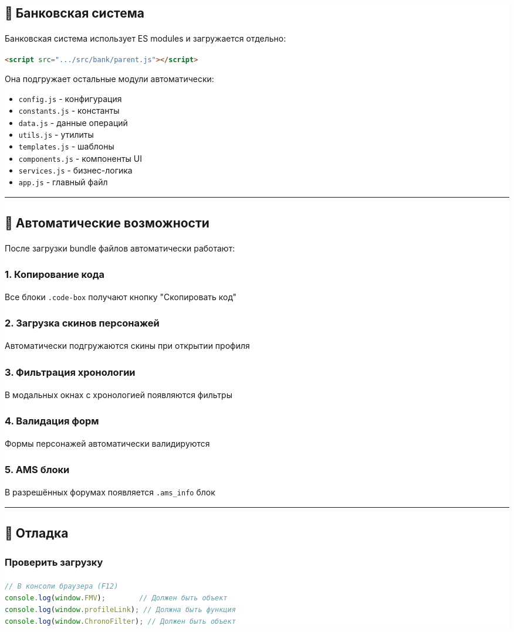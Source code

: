 
## 🔧 Банковская система

Банковская система использует ES modules и загружается отдельно:

```html
<script src=".../src/bank/parent.js"></script>
```

Она подгружает остальные модули автоматически:
- `config.js` - конфигурация
- `constants.js` - константы
- `data.js` - данные операций
- `utils.js` - утилиты
- `templates.js` - шаблоны
- `components.js` - компоненты UI
- `services.js` - бизнес-логика
- `app.js` - главный файл

---

## 🎯 Автоматические возможности

После загрузки bundle файлов автоматически работают:

### 1. Копирование кода
Все блоки `.code-box` получают кнопку "Скопировать код"

### 2. Загрузка скинов персонажей
Автоматически подгружаются скины при открытии профиля

### 3. Фильтрация хронологии
В модальных окнах с хронологией появляются фильтры

### 4. Валидация форм
Формы персонажей автоматически валидируются

### 5. AMS блоки
В разрешённых форумах появляется `.ams_info` блок

---

## 🐛 Отладка

### Проверить загрузку

```javascript
// В консоли браузера (F12)
console.log(window.FMV);        // Должен быть объект
console.log(window.profileLink); // Должна быть функция
console.log(window.ChronoFilter); // Должен быть объект
```
